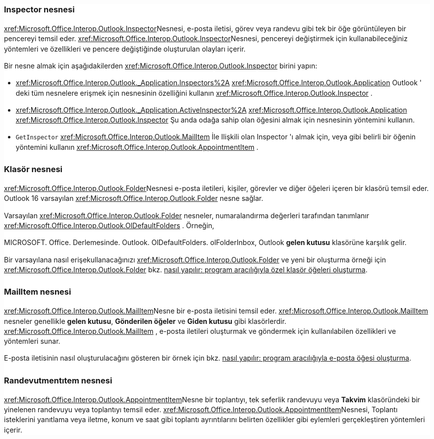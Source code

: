 ### <a name="inspector-object"></a>Inspector nesnesi
 <xref:Microsoft.Office.Interop.Outlook.Inspector>Nesnesi, e-posta iletisi, görev veya randevu gibi tek bir öğe görüntüleyen bir pencereyi temsil eder. <xref:Microsoft.Office.Interop.Outlook.Inspector>Nesnesi, pencereyi değiştirmek için kullanabileceğiniz yöntemleri ve özellikleri ve pencere değiştiğinde oluşturulan olayları içerir.

 Bir nesne almak için aşağıdakilerden <xref:Microsoft.Office.Interop.Outlook.Inspector> birini yapın:

- <xref:Microsoft.Office.Interop.Outlook._Application.Inspectors%2A> <xref:Microsoft.Office.Interop.Outlook.Application> Outlook ' deki tüm nesnelere erişmek için nesnesinin özelliğini kullanın <xref:Microsoft.Office.Interop.Outlook.Inspector> .

- <xref:Microsoft.Office.Interop.Outlook._Application.ActiveInspector%2A> <xref:Microsoft.Office.Interop.Outlook.Application> <xref:Microsoft.Office.Interop.Outlook.Inspector> Şu anda odağa sahip olan öğesini almak için nesnesinin yöntemini kullanın.

- `GetInspector` <xref:Microsoft.Office.Interop.Outlook.MailItem> İle Ilişkili olan Inspector 'ı almak için, veya gibi belirli bir öğenin yöntemini kullanın <xref:Microsoft.Office.Interop.Outlook.AppointmentItem> .

### <a name="folder-object"></a>Klasör nesnesi
 <xref:Microsoft.Office.Interop.Outlook.Folder>Nesnesi e-posta iletileri, kişiler, görevler ve diğer öğeleri içeren bir klasörü temsil eder. Outlook 16 varsayılan <xref:Microsoft.Office.Interop.Outlook.Folder> nesne sağlar.

 Varsayılan <xref:Microsoft.Office.Interop.Outlook.Folder> nesneler, numaralandırma değerleri tarafından tanımlanır <xref:Microsoft.Office.Interop.Outlook.OlDefaultFolders> . Örneğin,

 MICROSOFT. Office. Derlemesinde. Outlook. OlDefaultFolders. olFolderInbox, Outlook **gelen kutusu** klasörüne karşılık gelir.

 Bir varsayılana nasıl erişekullanacağınızı <xref:Microsoft.Office.Interop.Outlook.Folder> ve yeni bir oluşturma örneği için <xref:Microsoft.Office.Interop.Outlook.Folder> bkz. [nasıl yapılır: program aracılığıyla özel klasör öğeleri oluşturma](../vsto/how-to-programmatically-create-custom-folder-items.md).

### <a name="mailitem-object"></a>MailItem nesnesi
 <xref:Microsoft.Office.Interop.Outlook.MailItem>Nesne bir e-posta iletisini temsil eder. <xref:Microsoft.Office.Interop.Outlook.MailItem> nesneler genellikle **gelen kutusu**, **Gönderilen öğeler** ve **Giden kutusu** gibi klasörlerdir. <xref:Microsoft.Office.Interop.Outlook.MailItem> , e-posta iletileri oluşturmak ve göndermek için kullanılabilen özellikleri ve yöntemleri sunar.

 E-posta iletisinin nasıl oluşturulacağını gösteren bir örnek için bkz. [nasıl yapılır: program aracılığıyla e-posta öğesi oluşturma](../vsto/how-to-programmatically-create-an-e-mail-item.md).

### <a name="appointmentitem-object"></a>Randevutmentıtem nesnesi
 <xref:Microsoft.Office.Interop.Outlook.AppointmentItem>Nesne bir toplantıyı, tek seferlik randevuyu veya **Takvim** klasöründeki bir yinelenen randevuyu veya toplantıyı temsil eder. <xref:Microsoft.Office.Interop.Outlook.AppointmentItem>Nesnesi, Toplantı isteklerini yanıtlama veya iletme, konum ve saat gibi toplantı ayrıntılarını belirten özellikler gibi eylemleri gerçekleştiren yöntemleri içerir.
